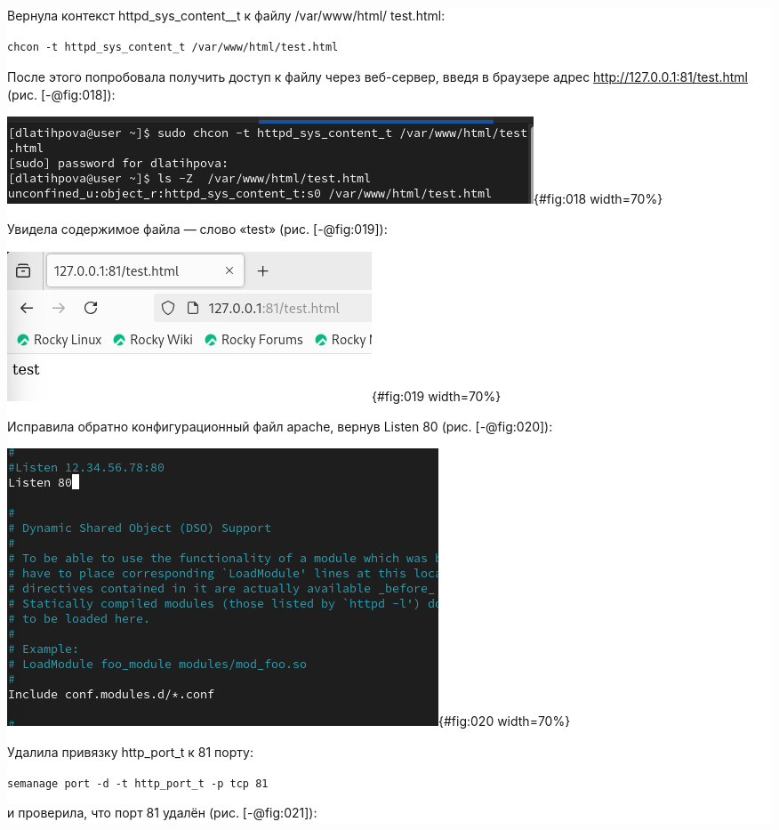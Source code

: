Вернула контекст httpd_sys_cоntent__t к файлу /var/www/html/ test.html:
```
chcon -t httpd_sys_content_t /var/www/html/test.html
```
После этого попробовала получить доступ к файлу через веб-сервер, введя в браузере адрес http://127.0.0.1:81/test.html (рис. [-@fig:018]):

![Пункт 21](image/21.png){#fig:018 width=70%}

Увидела содержимое файла — слово «test» (рис. [-@fig:019]):

![Проверка сайта](image/21check.png){#fig:019 width=70%}

Исправила обратно конфигурационный файл apache, вернув Listen 80 (рис. [-@fig:020]):

![Пункт 22](image/22.png){#fig:020 width=70%}

Удалила привязку http_port_t к 81 порту:
```
semanage port -d -t http_port_t -p tcp 81
```
и проверила, что порт 81 удалён (рис. [-@fig:021]):
